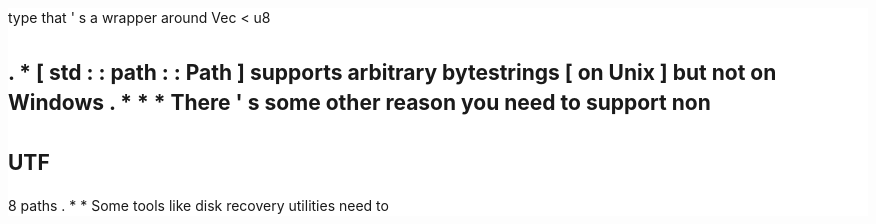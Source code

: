 type
that
'
s
a
wrapper
around
Vec
<
u8
>
.
*
[
std
:
:
path
:
:
Path
]
supports
arbitrary
bytestrings
[
on
Unix
]
but
not
on
Windows
.
*
*
*
There
'
s
some
other
reason
you
need
to
support
non
-
UTF
-
8
paths
.
*
*
Some
tools
like
disk
recovery
utilities
need
to